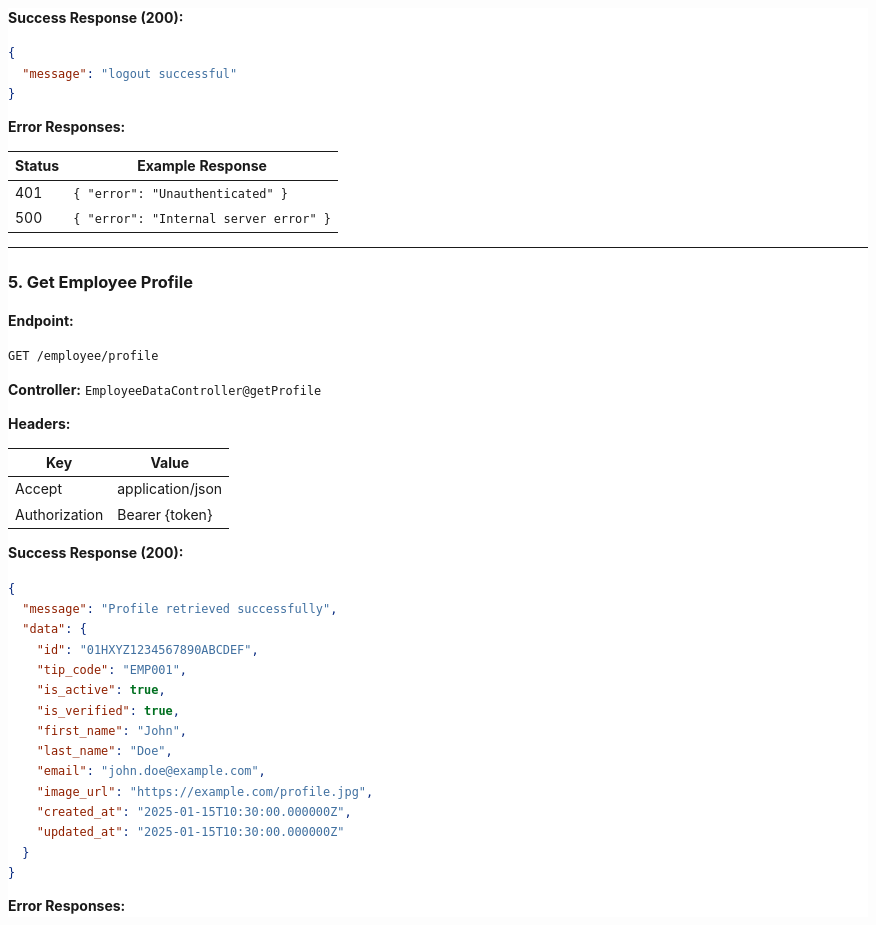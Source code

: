 **Success Response (200):**

```json
{
  "message": "logout successful"
}
```

**Error Responses:**

| Status | Example Response |
|--------|------------------|
| 401    | `{ "error": "Unauthenticated" }` |
| 500    | `{ "error": "Internal server error" }` |

---

### 5. Get Employee Profile

**Endpoint:**

```
GET /employee/profile
```

**Controller:** `EmployeeDataController@getProfile`

**Headers:**

| Key            | Value              |
|----------------|--------------------|
| Accept         | application/json   |
| Authorization  | Bearer {token}    |

**Success Response (200):**

```json
{
  "message": "Profile retrieved successfully",
  "data": {
    "id": "01HXYZ1234567890ABCDEF",
    "tip_code": "EMP001",
    "is_active": true,
    "is_verified": true,
    "first_name": "John",
    "last_name": "Doe",
    "email": "john.doe@example.com",
    "image_url": "https://example.com/profile.jpg",
    "created_at": "2025-01-15T10:30:00.000000Z",
    "updated_at": "2025-01-15T10:30:00.000000Z"
  }
}
```

**Error Responses:**
